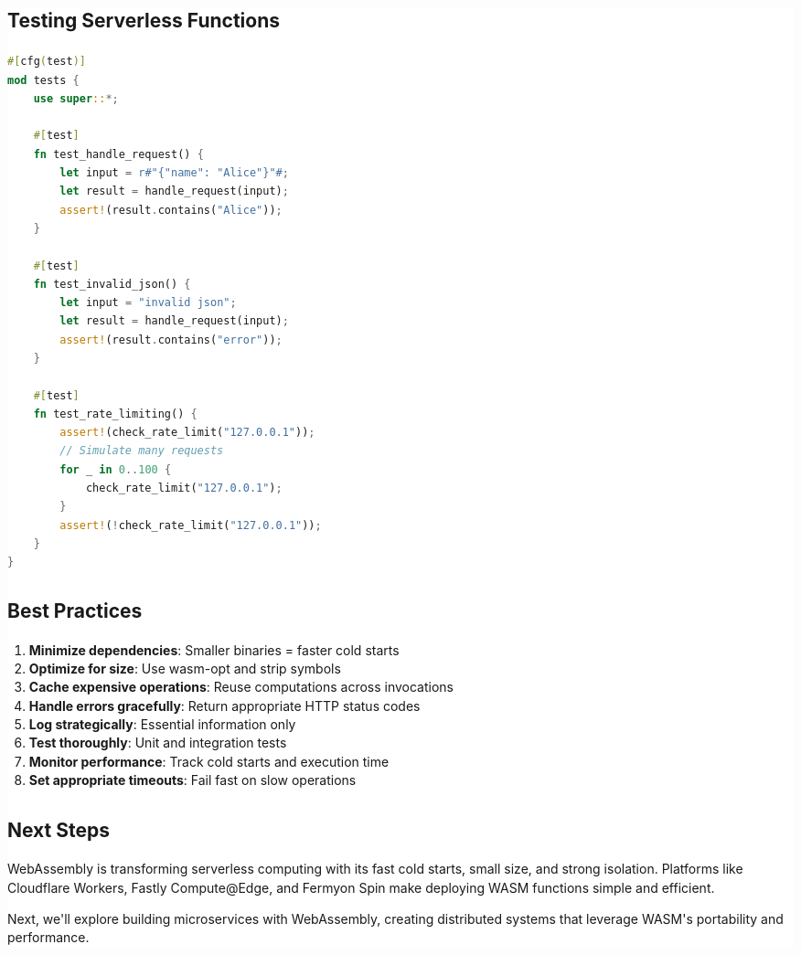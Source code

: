 ## Testing Serverless Functions

```rust
#[cfg(test)]
mod tests {
    use super::*;

    #[test]
    fn test_handle_request() {
        let input = r#"{"name": "Alice"}"#;
        let result = handle_request(input);
        assert!(result.contains("Alice"));
    }

    #[test]
    fn test_invalid_json() {
        let input = "invalid json";
        let result = handle_request(input);
        assert!(result.contains("error"));
    }

    #[test]
    fn test_rate_limiting() {
        assert!(check_rate_limit("127.0.0.1"));
        // Simulate many requests
        for _ in 0..100 {
            check_rate_limit("127.0.0.1");
        }
        assert!(!check_rate_limit("127.0.0.1"));
    }
}
```

## Best Practices

1. **Minimize dependencies**: Smaller binaries = faster cold starts
2. **Optimize for size**: Use wasm-opt and strip symbols
3. **Cache expensive operations**: Reuse computations across invocations
4. **Handle errors gracefully**: Return appropriate HTTP status codes
5. **Log strategically**: Essential information only
6. **Test thoroughly**: Unit and integration tests
7. **Monitor performance**: Track cold starts and execution time
8. **Set appropriate timeouts**: Fail fast on slow operations

## Next Steps

WebAssembly is transforming serverless computing with its fast cold starts, small size, and strong isolation. Platforms like Cloudflare Workers, Fastly Compute@Edge, and Fermyon Spin make deploying WASM functions simple and efficient.

Next, we'll explore building microservices with WebAssembly, creating distributed systems that leverage WASM's portability and performance.
